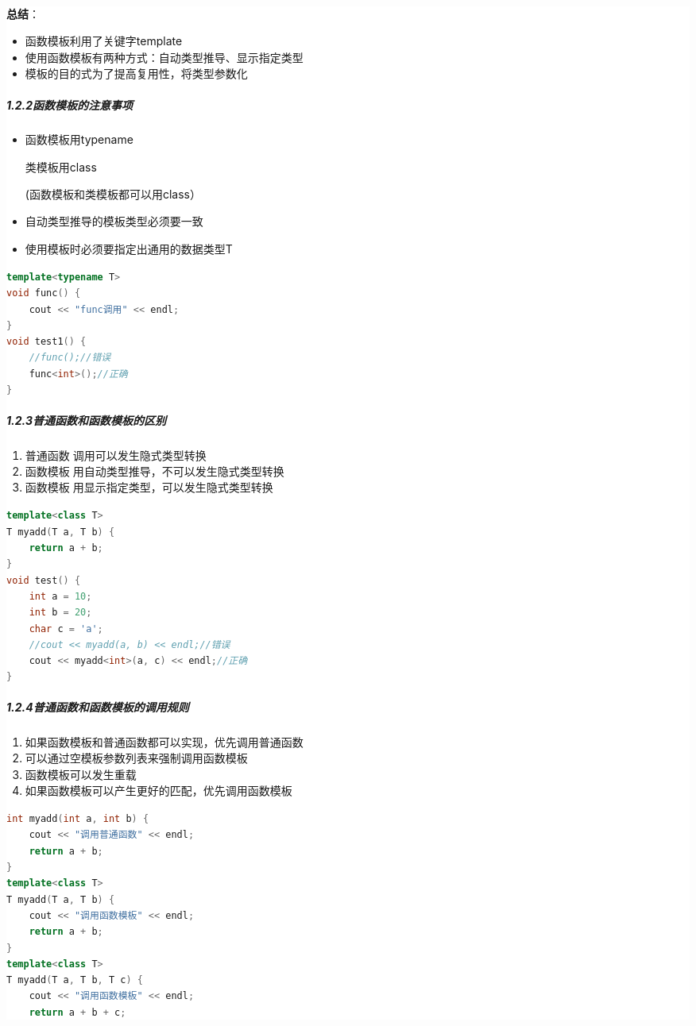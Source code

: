 **总结**：

- 函数模板利用了关键字template
- 使用函数模板有两种方式：自动类型推导、显示指定类型
- 模板的目的式为了提高复用性，将类型参数化

##### 1.2.2函数模板的注意事项

- 函数模板用typename

  类模板用class

  (函数模板和类模板都可以用class）

- 自动类型推导的模板类型必须要一致
- 使用模板时必须要指定出通用的数据类型T

```C++
template<typename T> 
void func() {
	cout << "func调用" << endl;
}
void test1() {
	//func();//错误
	func<int>();//正确
}
```

##### 1.2.3普通函数和函数模板的区别

1. 普通函数 调用可以发生隐式类型转换
2. 函数模板 用自动类型推导，不可以发生隐式类型转换
3. 函数模板 用显示指定类型，可以发生隐式类型转换

```C++
template<class T>
T myadd(T a, T b) {
	return a + b;
}
void test() {
	int a = 10;
	int b = 20;
	char c = 'a';
	//cout << myadd(a, b) << endl;//错误
	cout << myadd<int>(a, c) << endl;//正确
}
```

##### 1.2.4普通函数和函数模板的调用规则

1. 如果函数模板和普通函数都可以实现，优先调用普通函数
2. 可以通过空模板参数列表来强制调用函数模板
3. 函数模板可以发生重载
4. 如果函数模板可以产生更好的匹配，优先调用函数模板

```c++
int myadd(int a, int b) {
	cout << "调用普通函数" << endl;
	return a + b;
}
template<class T>
T myadd(T a, T b) {
	cout << "调用函数模板" << endl;
	return a + b;
}
template<class T>
T myadd(T a, T b, T c) {
	cout << "调用函数模板" << endl;
	return a + b + c;
```